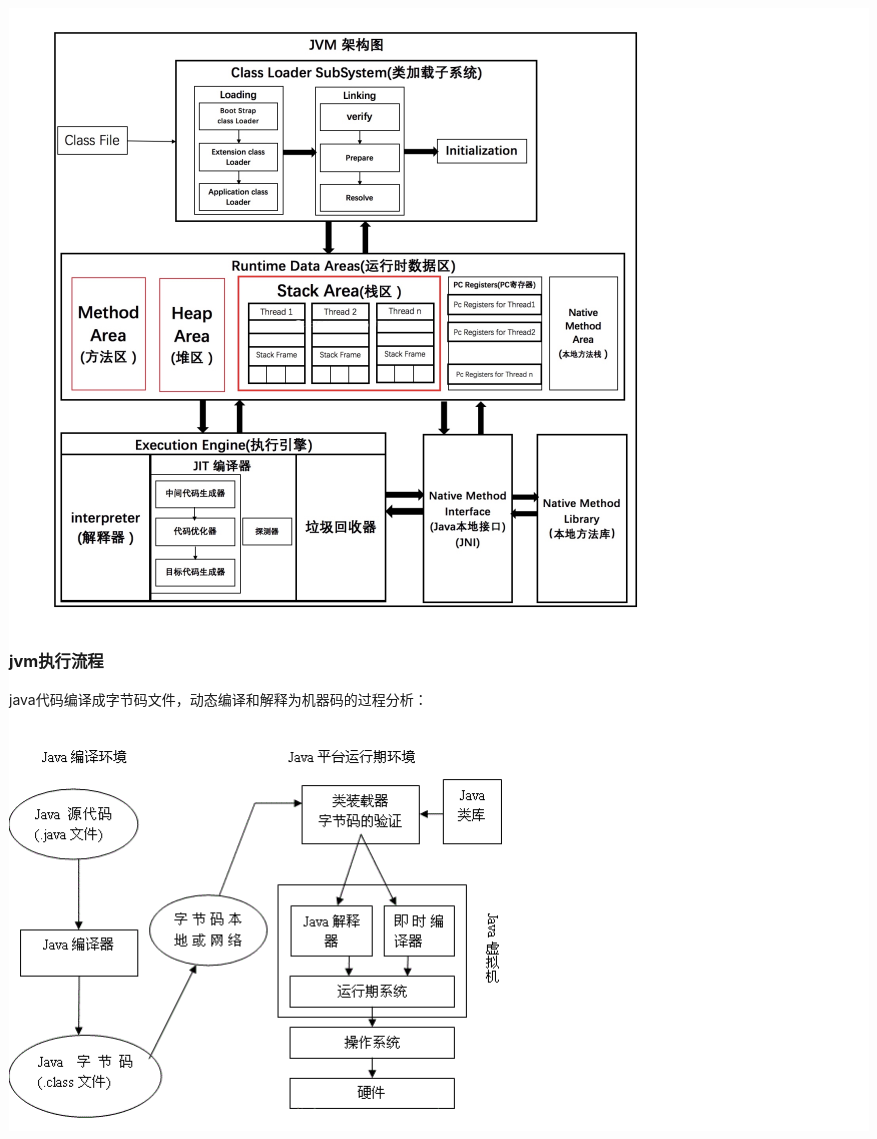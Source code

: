 ![image-20200514094603500](upload\image-20200514094603500.png)

### jvm执行流程

java代码编译成字节码文件，动态编译和解释为机器码的过程分析：

![image-20200514094857936](upload\image-20200514094857936.png)

